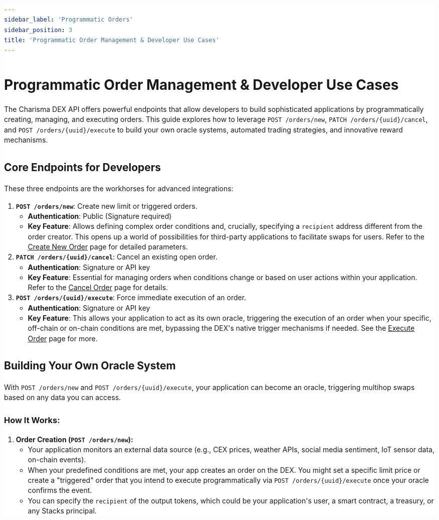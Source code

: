 ```yaml
---
sidebar_label: 'Programmatic Orders'
sidebar_position: 3
title: 'Programmatic Order Management & Developer Use Cases'
---
```


# Programmatic Order Management & Developer Use Cases

The Charisma DEX API offers powerful endpoints that allow developers to build sophisticated applications by programmatically creating, managing, and executing orders. This guide explores how to leverage `POST /orders/new`, `PATCH /orders/{uuid}/cancel`, and `POST /orders/{uuid}/execute` to build your own oracle systems, automated trading strategies, and innovative reward mechanisms.

## Core Endpoints for Developers

These three endpoints are the workhorses for advanced integrations:

1.  **`POST /orders/new`**: Create new limit or triggered orders.
    *   **Authentication**: Public (Signature required)
    *   **Key Feature**: Allows defining complex order conditions and, crucially, specifying a `recipient` address different from the order creator. This opens up a world of possibilities for third-party applications to facilitate swaps for users. Refer to the [Create New Order](./orders-new.md) page for detailed parameters.
2.  **`PATCH /orders/{uuid}/cancel`**: Cancel an existing open order.
    *   **Authentication**: Signature or API key
    *   **Key Feature**: Essential for managing orders when conditions change or based on user actions within your application. Refer to the [Cancel Order](./orders-cancel.md) page for details.
3.  **`POST /orders/{uuid}/execute`**: Force immediate execution of an order.
    *   **Authentication**: Signature or API key
    *   **Key Feature**: This allows your application to act as its own oracle, triggering the execution of an order when your specific, off-chain or on-chain conditions are met, bypassing the DEX's native trigger mechanisms if needed. See the [Execute Order](./orders-execute.md) page for more.

## Building Your Own Oracle System

With `POST /orders/new` and `POST /orders/{uuid}/execute`, your application can become an oracle, triggering multihop swaps based on any data you can access.

### How It Works:

1.  **Order Creation (`POST /orders/new`):**
    *   Your application monitors an external data source (e.g., CEX prices, weather APIs, social media sentiment, IoT sensor data, on-chain events).
    *   When your predefined conditions are met, your app creates an order on the DEX. You might set a specific limit price or create a "triggered" order that you intend to execute programmatically via `POST /orders/{uuid}/execute` once your oracle confirms the event.
    *   You can specify the `recipient` of the output tokens, which could be your application's user, a smart contract, a treasury, or any Stacks principal.
